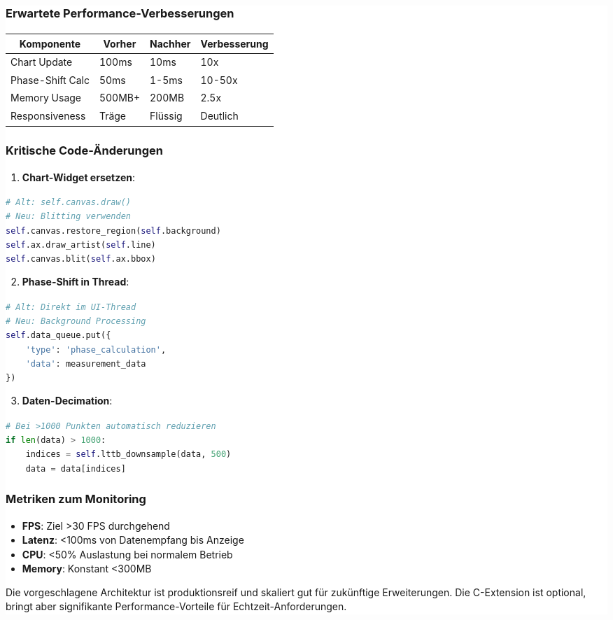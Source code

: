 ### Erwartete Performance-Verbesserungen

| Komponente       | Vorher | Nachher | Verbesserung |
|------------------|--------|---------|--------------|
| Chart Update     | 100ms  | 10ms    | 10x          |
| Phase-Shift Calc | 50ms   | 1-5ms   | 10-50x       |
| Memory Usage     | 500MB+ | 200MB   | 2.5x         |
| Responsiveness   | Träge  | Flüssig | Deutlich     |

### Kritische Code-Änderungen

1. **Chart-Widget ersetzen**:

```python
# Alt: self.canvas.draw()
# Neu: Blitting verwenden
self.canvas.restore_region(self.background)
self.ax.draw_artist(self.line)
self.canvas.blit(self.ax.bbox)
```

2. **Phase-Shift in Thread**:

```python
# Alt: Direkt im UI-Thread
# Neu: Background Processing
self.data_queue.put({
	'type': 'phase_calculation',
	'data': measurement_data
})
```

3. **Daten-Decimation**:

```python
# Bei >1000 Punkten automatisch reduzieren
if len(data) > 1000:
	indices = self.lttb_downsample(data, 500)
	data = data[indices]
```

### Metriken zum Monitoring

- **FPS**: Ziel >30 FPS durchgehend
- **Latenz**: <100ms von Datenempfang bis Anzeige
- **CPU**: <50% Auslastung bei normalem Betrieb
- **Memory**: Konstant <300MB

Die vorgeschlagene Architektur ist produktionsreif und skaliert gut für zukünftige Erweiterungen. Die C-Extension ist
optional, bringt aber signifikante Performance-Vorteile für Echtzeit-Anforderungen.